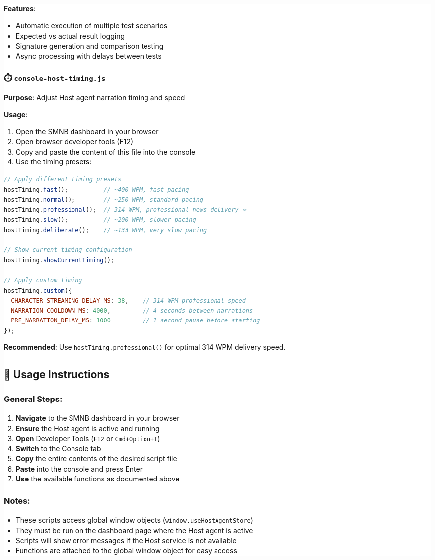 **Features**:
- Automatic execution of multiple test scenarios
- Expected vs actual result logging
- Signature generation and comparison testing
- Async processing with delays between tests

### ⏱️ `console-host-timing.js`
**Purpose**: Adjust Host agent narration timing and speed

**Usage**:
1. Open the SMNB dashboard in your browser
2. Open browser developer tools (F12)
3. Copy and paste the content of this file into the console
4. Use the timing presets:

```javascript
// Apply different timing presets
hostTiming.fast();          // ~400 WPM, fast pacing
hostTiming.normal();        // ~250 WPM, standard pacing
hostTiming.professional();  // 314 WPM, professional news delivery ⭐
hostTiming.slow();          // ~200 WPM, slower pacing
hostTiming.deliberate();    // ~133 WPM, very slow pacing

// Show current timing configuration
hostTiming.showCurrentTiming();

// Apply custom timing
hostTiming.custom({
  CHARACTER_STREAMING_DELAY_MS: 38,    // 314 WPM professional speed
  NARRATION_COOLDOWN_MS: 4000,         // 4 seconds between narrations
  PRE_NARRATION_DELAY_MS: 1000         // 1 second pause before starting
});
```

**Recommended**: Use `hostTiming.professional()` for optimal 314 WPM delivery speed.

## 🎯 Usage Instructions

### General Steps:
1. **Navigate** to the SMNB dashboard in your browser
2. **Ensure** the Host agent is active and running
3. **Open** Developer Tools (`F12` or `Cmd+Option+I`)
4. **Switch** to the Console tab
5. **Copy** the entire contents of the desired script file
6. **Paste** into the console and press Enter
7. **Use** the available functions as documented above

### Notes:
- These scripts access global window objects (`window.useHostAgentStore`)
- They must be run on the dashboard page where the Host agent is active
- Scripts will show error messages if the Host service is not available
- Functions are attached to the global window object for easy access

